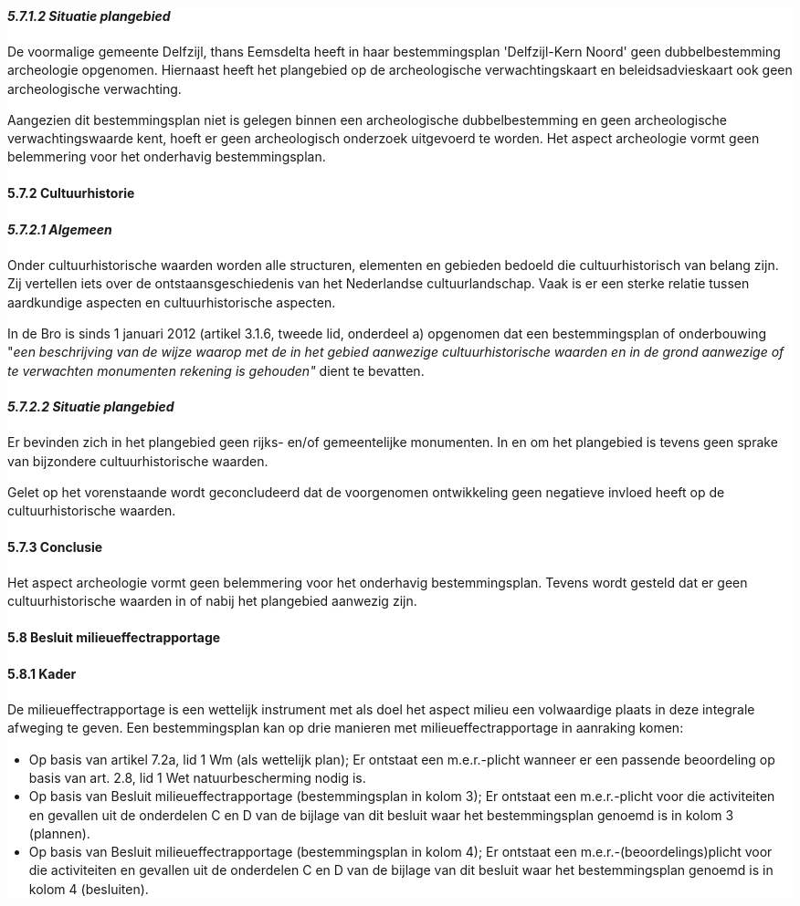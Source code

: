 #### *5.7.1.2 Situatie plangebied*

De voormalige gemeente Delfzijl, thans Eemsdelta heeft in haar bestemmingsplan 'Delfzijl-Kern Noord' geen dubbelbestemming archeologie opgenomen. Hiernaast heeft het plangebied op de archeologische verwachtingskaart en beleidsadvieskaart ook geen archeologische verwachting.

Aangezien dit bestemmingsplan niet is gelegen binnen een archeologische dubbelbestemming en geen archeologische verwachtingswaarde kent, hoeft er geen archeologisch onderzoek uitgevoerd te worden. Het aspect archeologie vormt geen belemmering voor het onderhavig bestemmingsplan.

#### **5.7.2 Cultuurhistorie**

#### *5.7.2.1 Algemeen*

Onder cultuurhistorische waarden worden alle structuren, elementen en gebieden bedoeld die cultuurhistorisch van belang zijn. Zij vertellen iets over de ontstaansgeschiedenis van het Nederlandse cultuurlandschap. Vaak is er een sterke relatie tussen aardkundige aspecten en cultuurhistorische aspecten.

In de Bro is sinds 1 januari 2012 (artikel 3.1.6, tweede lid, onderdeel a) opgenomen dat een bestemmingsplan of onderbouwing "*een beschrijving van de wijze waarop met de in het gebied aanwezige cultuurhistorische waarden en in de grond aanwezige of te verwachten monumenten rekening is gehouden"* dient te bevatten.

#### *5.7.2.2 Situatie plangebied*

Er bevinden zich in het plangebied geen rijks- en/of gemeentelijke monumenten. In en om het plangebied is tevens geen sprake van bijzondere cultuurhistorische waarden.

Gelet op het vorenstaande wordt geconcludeerd dat de voorgenomen ontwikkeling geen negatieve invloed heeft op de cultuurhistorische waarden.

#### **5.7.3 Conclusie**

Het aspect archeologie vormt geen belemmering voor het onderhavig bestemmingsplan. Tevens wordt gesteld dat er geen cultuurhistorische waarden in of nabij het plangebied aanwezig zijn.

#### <span id="page-35-0"></span>**5.8 Besluit milieueffectrapportage**

#### **5.8.1 Kader**

De milieueffectrapportage is een wettelijk instrument met als doel het aspect milieu een volwaardige plaats in deze integrale afweging te geven. Een bestemmingsplan kan op drie manieren met milieueffectrapportage in aanraking komen:

- Op basis van artikel 7.2a, lid 1 Wm (als wettelijk plan); Er ontstaat een m.e.r.-plicht wanneer er een passende beoordeling op basis van art. 2.8, lid 1 Wet natuurbescherming nodig is.
- Op basis van Besluit milieueffectrapportage (bestemmingsplan in kolom 3); Er ontstaat een m.e.r.-plicht voor die activiteiten en gevallen uit de onderdelen C en D van de bijlage van dit besluit waar het bestemmingsplan genoemd is in kolom 3 (plannen).
- Op basis van Besluit milieueffectrapportage (bestemmingsplan in kolom 4); Er ontstaat een m.e.r.-(beoordelings)plicht voor die activiteiten en gevallen uit de onderdelen C en D van de bijlage van dit besluit waar het bestemmingsplan genoemd is in kolom 4 (besluiten).
